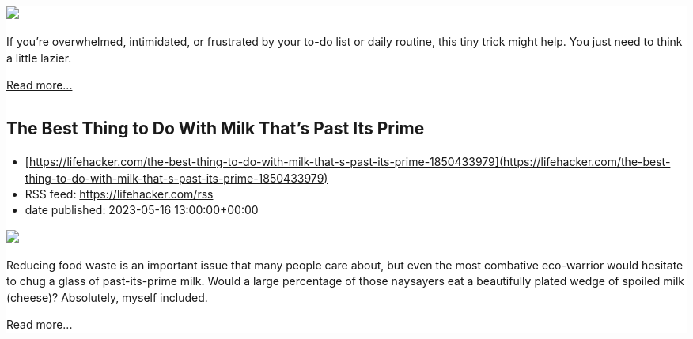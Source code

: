 <img class="type:primaryImage" src="https://i.kinja-img.com/gawker-media/image/upload/s--sS7v3Awq--/c_fit,fl_progressive,q_80,w_636/ca6fa72140d02f4be5a048ddcf62e56f.jpg" /><p>If you’re overwhelmed, intimidated, or frustrated by your to-do list or daily routine, this tiny trick might help. You just need to think a little lazier.</p><p><a href="https://lifehacker.com/why-lazy-geniuses-ask-themselves-this-question-1850438866">Read more...</a></p>

## The Best Thing to Do With Milk That’s Past Its Prime
 - [https://lifehacker.com/the-best-thing-to-do-with-milk-that-s-past-its-prime-1850433979](https://lifehacker.com/the-best-thing-to-do-with-milk-that-s-past-its-prime-1850433979)
 - RSS feed: https://lifehacker.com/rss
 - date published: 2023-05-16 13:00:00+00:00

<img class="type:primaryImage" src="https://i.kinja-img.com/gawker-media/image/upload/s--OUKgWLN4--/c_fit,fl_progressive,q_80,w_636/935a2bcb32d5784587b571a299b97a40.jpg" /><p>Reducing food waste is an important issue that many people care about, but even the most combative eco-warrior would hesitate to chug a glass of past-its-prime milk. Would a large percentage of those naysayers eat a beautifully plated wedge of spoiled milk (cheese)? Absolutely, myself included.<br /></p><p><a href="https://lifehacker.com/the-best-thing-to-do-with-milk-that-s-past-its-prime-1850433979">Read more...</a></p>

